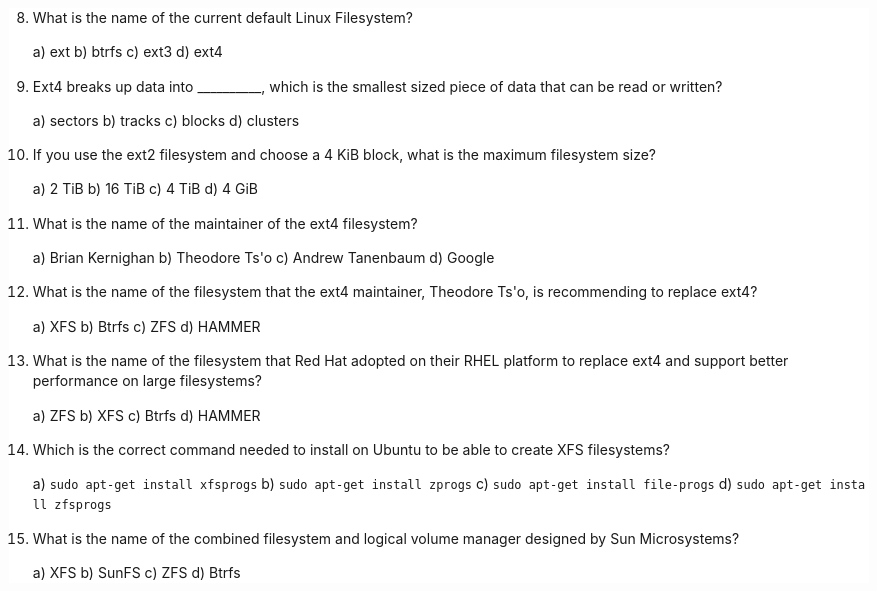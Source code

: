 8) What is the name of the current default Linux Filesystem?

   a) ext
   b) btrfs
   c) ext3
   d) ext4

9) Ext4 breaks up data into __________, which is the smallest sized piece of data that can be read or written?

   a) sectors
   b) tracks
   c) blocks
   d) clusters

10) If you use the ext2 filesystem and choose a 4 KiB block, what is the maximum filesystem size?

    a) 2 TiB
    b) 16 TiB
    c) 4 TiB
    d) 4 GiB

11) What is the name of the maintainer of the ext4 filesystem?

    a) Brian Kernighan
    b) Theodore Ts'o
    c) Andrew Tanenbaum
    d) Google

12) What is the name of the filesystem that the ext4 maintainer, Theodore Ts'o, is recommending to replace ext4?

    a) XFS
    b) Btrfs
    c) ZFS
    d) HAMMER

13) What is the name of the filesystem that Red Hat adopted on their RHEL platform to replace ext4 and support better performance on large filesystems?

    a) ZFS
    b) XFS
    c) Btrfs
    d) HAMMER

14) Which is the correct command needed to install on Ubuntu to be able to create XFS filesystems?

    a) `sudo apt-get install xfsprogs`
    b) `sudo apt-get install zprogs`
    c) `sudo apt-get install file-progs`
    d) `sudo apt-get install zfsprogs`

15) What is the name of the combined filesystem and logical volume manager designed by Sun Microsystems?

    a) XFS
    b) SunFS
    c) ZFS
    d) Btrfs

